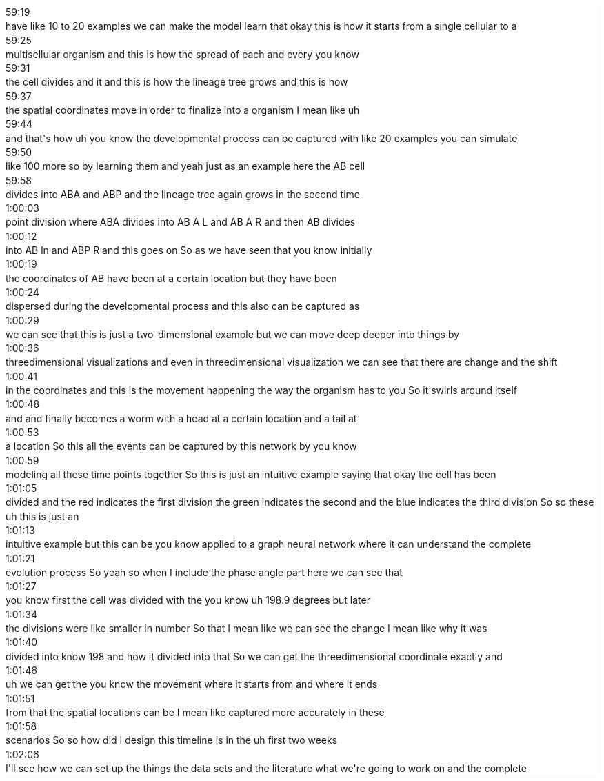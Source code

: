 59:19     
have like 10 to 20 examples we can make the model learn that okay this is how it starts from a single cellular to a     
59:25     
multisellular organism and this is how the spread of each and every you know     
59:31     
the cell divides and it and this is how the lineage tree grows and this is how     
59:37     
the spatial coordinates move in order to finalize into a organism I mean like uh     
59:44     
and that's how uh you know the developmental process can be captured with like 20 examples you can simulate     
59:50     
like 100 more so by learning them and yeah just as an example here the AB cell     
59:58     
divides into ABA and ABP and the lineage tree again grows in the second time     
1:00:03     
point division where ABA divides into AB A L and AB A R and then AB divides     
1:00:12     
into AB ln and ABP R and this goes on So as we have seen that you know initially     
1:00:19     
the coordinates of AB have been at a certain location but they have been     
1:00:24     
dispersed during the developmental process and this also can be captured as     
1:00:29     
we can see that this is just a two-dimensional example but we can move deep deeper into things by     
1:00:36     
threedimensional visualizations and even in threedimensional visualization we can see that there are change and the shift     
1:00:41     
in the coordinates and this is the movement happening the way the organism has to you So it swirls around itself     
1:00:48     
and and finally becomes a worm with a head at a certain location and a tail at     
1:00:53     
a location So this all the events can be captured by this network by you know     
1:00:59     
modeling all these time points together So this is just an intuitive example saying that okay the cell has been     
1:01:05     
divided and the red indicates the first division the green indicates the second and the blue indicates the third division So so these uh this is just an     
1:01:13     
intuitive example but this can be you know applied to a graph neural network where it can understand the complete     
1:01:21     
evolution process So yeah so when I include the phase angle part here we can see that     
1:01:27     
you know first the cell was divided with the you know uh 198.9 degrees but later     
1:01:34     
the divisions were like smaller in number So that I mean like we can see the change I mean like why it was     
1:01:40     
divided into know 198 and how it divided into that So we can get the threedimensional coordinate exactly and     
1:01:46     
uh we can get the you know the movement where it starts from and where it ends     
1:01:51     
from that the spatial locations can be I mean like captured more accurately in these     
1:01:58     
scenarios So so how did I design this timeline is in the uh first two weeks     
1:02:06     
I'll see how we can set up the things the data sets and the literature what we're going to work on and the complete     